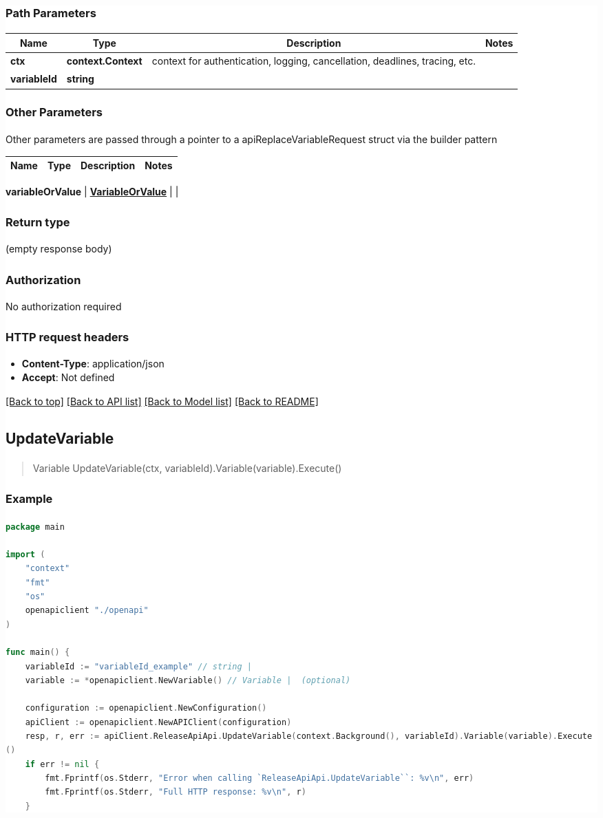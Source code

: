 ### Path Parameters


Name | Type | Description  | Notes
------------- | ------------- | ------------- | -------------
**ctx** | **context.Context** | context for authentication, logging, cancellation, deadlines, tracing, etc.
**variableId** | **string** |  | 

### Other Parameters

Other parameters are passed through a pointer to a apiReplaceVariableRequest struct via the builder pattern


Name | Type | Description  | Notes
------------- | ------------- | ------------- | -------------

 **variableOrValue** | [**VariableOrValue**](VariableOrValue.md) |  | 

### Return type

 (empty response body)

### Authorization

No authorization required

### HTTP request headers

- **Content-Type**: application/json
- **Accept**: Not defined

[[Back to top]](#) [[Back to API list]](../README.md#documentation-for-api-endpoints)
[[Back to Model list]](../README.md#documentation-for-models)
[[Back to README]](../README.md)


## UpdateVariable

> Variable UpdateVariable(ctx, variableId).Variable(variable).Execute()



### Example

```go
package main

import (
    "context"
    "fmt"
    "os"
    openapiclient "./openapi"
)

func main() {
    variableId := "variableId_example" // string | 
    variable := *openapiclient.NewVariable() // Variable |  (optional)

    configuration := openapiclient.NewConfiguration()
    apiClient := openapiclient.NewAPIClient(configuration)
    resp, r, err := apiClient.ReleaseApiApi.UpdateVariable(context.Background(), variableId).Variable(variable).Execute()
    if err != nil {
        fmt.Fprintf(os.Stderr, "Error when calling `ReleaseApiApi.UpdateVariable``: %v\n", err)
        fmt.Fprintf(os.Stderr, "Full HTTP response: %v\n", r)
    }
```